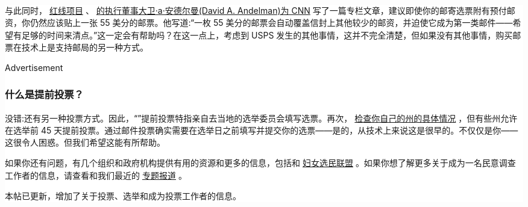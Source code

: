 与此同时， [红线项目](http://redlineproject.org) 、 [的执行董事大卫·a·安德尔曼(David A. Andelman)为 CNN](https://www.cnn.com/2020/08/14/opinions/55-cent-mail-in-ballot-campaign-andelman/index.html) 写了一篇专栏文章，建议即使你的邮寄选票附有预付邮资，你仍然应该贴上一张 55 美分的邮票。他写道:“一枚 55 美分的邮票会自动覆盖信封上其他较少的邮资，并迫使它成为第一类邮件——希望有足够的时间来清点。”这一定会有帮助吗？在这一点上，考虑到 USPS 发生的其他事情，这并不完全清楚，但如果没有其他事情，购买邮票在技术上是支持邮局的另一种方式。

<label class="bxm4mm-13 juykRM">Advertisement</label>

### 什么是提前投票？

没错:还有另一种投票方式。因此，“”提前投票特指亲自去当地的选举委员会填写选票。再次， [检查你自己的州的具体情况](https://www.usa.gov/election-office) ，但有些州允许在选举前 45 天提前投票。通过邮件投票确实需要在选举日之前填写并提交你的选票——是的，从技术上来说这是很早的。不仅仅是你——这很令人困惑。但我们希望这能有所帮助。

如果你还有问题，有几个组织和政府机构提供有用的资源和更多的信息，包括和 [妇女选民联盟](https://www.lwv.org) 。如果你想了解更多关于成为一名民意调查工作者的信息，请查看和我们最近的 [专题报道](https://lifehacker.com/sign-up-as-a-poll-worker-for-election-day-1844534846) 。

本帖已更新，增加了关于投票、选举和成为投票工作者的信息。